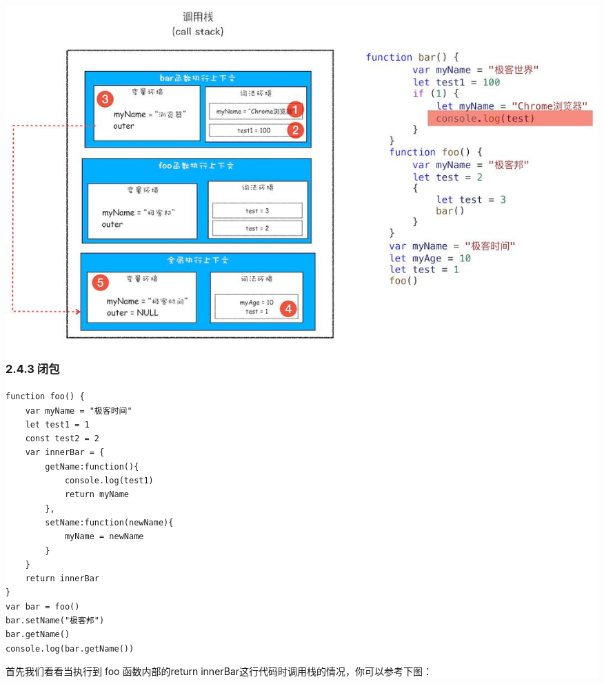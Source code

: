 ![](images/2.4/03.jpg)

### 2.4.3 闭包

```JS
function foo() {
    var myName = "极客时间"
    let test1 = 1
    const test2 = 2
    var innerBar = {
        getName:function(){
            console.log(test1)
            return myName
        },
        setName:function(newName){
            myName = newName
        }
    }
    return innerBar
}
var bar = foo()
bar.setName("极客邦")
bar.getName()
console.log(bar.getName())
```

首先我们看看当执行到 foo 函数内部的return innerBar这行代码时调用栈的情况，你可以参考下图：
